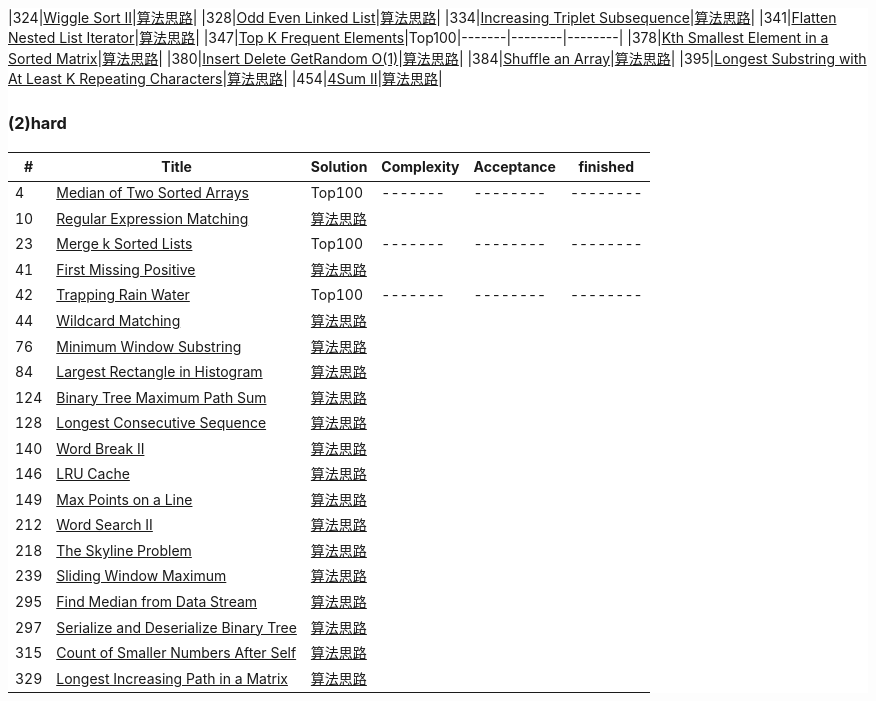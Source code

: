 |324|[Wiggle Sort II](https://leetcode.com/problems/wiggle-sort-ii)|[算法思路]()|
|328|[Odd Even Linked List](https://leetcode.com/problems/odd-even-linked-list)|[算法思路]()|
|334|[Increasing Triplet Subsequence](https://leetcode.com/problems/increasing-triplet-subsequence)|[算法思路]()|
|341|[Flatten Nested List Iterator](https://leetcode.com/problems/flatten-nested-list-iterator)|[算法思路]()|
|347|[Top K Frequent Elements](https://leetcode.com/problems/top-k-frequent-elements)|Top100|-------|--------|--------|
|378|[Kth Smallest Element in a Sorted Matrix](https://leetcode.com/problems/kth-smallest-element-in-a-sorted-matrix)|[算法思路]()|
|380|[Insert Delete GetRandom O(1)](https://leetcode.com/problems/insert-delete-getrandom-o1)|[算法思路]()|
|384|[Shuffle an Array](https://leetcode.com/problems/shuffle-an-array)|[算法思路]()|
|395|[Longest Substring with At Least K Repeating Characters](https://leetcode.com/problems/longest-substring-with-at-least-k-repeating-characters)|[算法思路]()|
|454|[4Sum II](https://leetcode.com/problems/4sum-ii)|[算法思路]()|

### (2)hard
| # | Title |Solution| Complexity|Acceptance |finished|
|---| ----- | ------|--------|-----|----|
|4|[Median of Two Sorted Arrays](https://leetcode.com/problems/median-of-two-sorted-arrays)|Top100|-------|--------|--------|
|10|[Regular Expression Matching](https://leetcode.com/problems/regular-expression-matching)|[算法思路]()|
|23|[Merge k Sorted Lists](https://leetcode.com/problems/merge-k-sorted-lists)|Top100|-------|--------|--------|
|41|[First Missing Positive](https://leetcode.com/problems/first-missing-positive)|[算法思路]()|
|42|[Trapping Rain Water](https://leetcode.com/problems/trapping-rain-water)|Top100|-------|--------|--------|
|44|[Wildcard Matching](https://leetcode.com/problems/wildcard-matching)|[算法思路]()|
|76|[Minimum Window Substring](https://leetcode.com/problems/minimum-window-substring)|[算法思路]()|
|84|[Largest Rectangle in Histogram](https://leetcode.com/problems/largest-rectangle-in-histogram)|[算法思路]()|
|124|[Binary Tree Maximum Path Sum](https://leetcode.com/problems/binary-tree-maximum-path-sum)|[算法思路]()|
|128|[Longest Consecutive Sequence](https://leetcode.com/problems/longest-consecutive-sequence)|[算法思路]()|
|140|[Word Break II](https://leetcode.com/problems/word-break-ii)|[算法思路]()|
|146|[LRU Cache](https://leetcode.com/problems/lru-cache)|[算法思路]()|
|149|[Max Points on a Line](https://leetcode.com/problems/max-points-on-a-line)|[算法思路]()|
|212|[Word Search II](https://leetcode.com/problems/word-search-ii)|[算法思路]()|
|218|[The Skyline Problem](https://leetcode.com/problems/the-skyline-problem)|[算法思路]()|
|239|[Sliding Window Maximum](https://leetcode.com/problems/sliding-window-maximum)|[算法思路]()|
|295|[Find Median from Data Stream](https://leetcode.com/problems/find-median-from-data-stream)|[算法思路]()|
|297|[Serialize and Deserialize Binary Tree](https://leetcode.com/problems/serialize-and-deserialize-binary-tree)|[算法思路]()|
|315|[Count of Smaller Numbers After Self](https://leetcode.com/problems/count-of-smaller-numbers-after-self)|[算法思路]()|
|329|[Longest Increasing Path in a Matrix](https://leetcode.com/problems/longest-increasing-path-in-a-matrix)|[算法思路]()|
